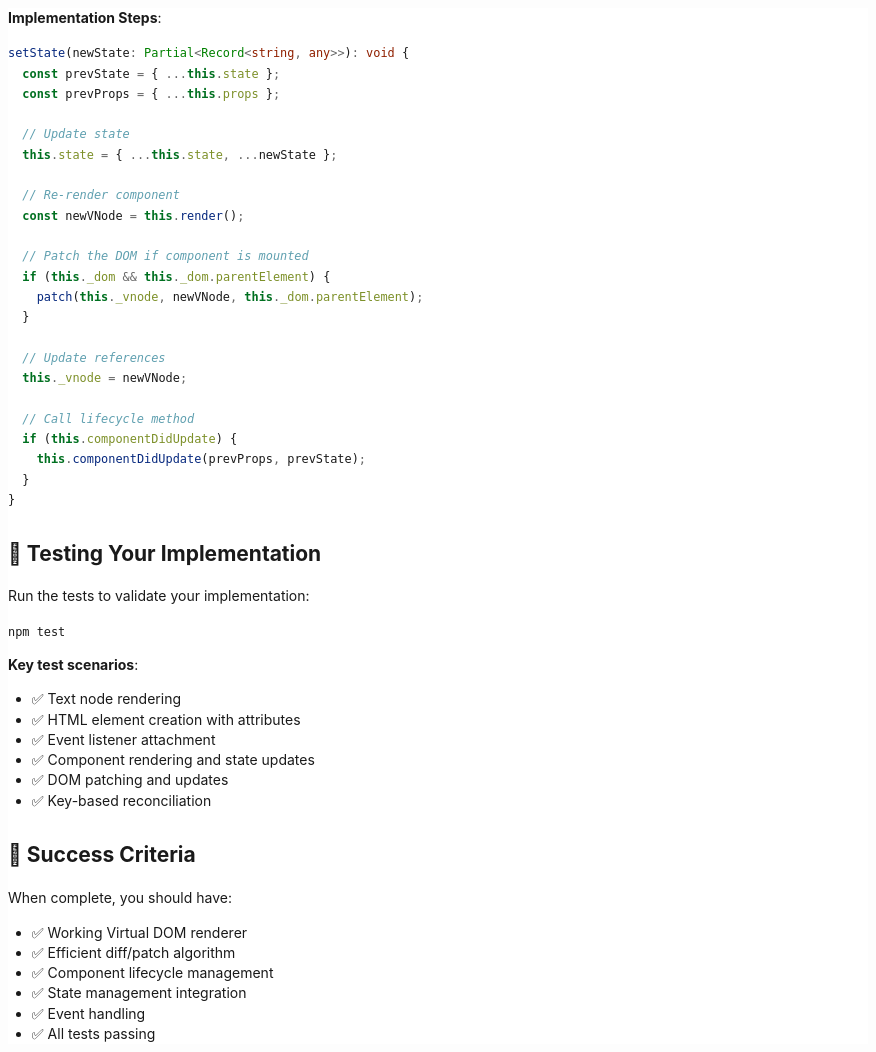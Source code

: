 **Implementation Steps**:
```typescript
setState(newState: Partial<Record<string, any>>): void {
  const prevState = { ...this.state };
  const prevProps = { ...this.props };
  
  // Update state
  this.state = { ...this.state, ...newState };
  
  // Re-render component
  const newVNode = this.render();
  
  // Patch the DOM if component is mounted
  if (this._dom && this._dom.parentElement) {
    patch(this._vnode, newVNode, this._dom.parentElement);
  }
  
  // Update references
  this._vnode = newVNode;
  
  // Call lifecycle method
  if (this.componentDidUpdate) {
    this.componentDidUpdate(prevProps, prevState);
  }
}
```

## 🧪 Testing Your Implementation

Run the tests to validate your implementation:

```bash
npm test
```

**Key test scenarios**:
- ✅ Text node rendering
- ✅ HTML element creation with attributes
- ✅ Event listener attachment
- ✅ Component rendering and state updates
- ✅ DOM patching and updates
- ✅ Key-based reconciliation

## 🎯 Success Criteria

When complete, you should have:
- ✅ Working Virtual DOM renderer
- ✅ Efficient diff/patch algorithm  
- ✅ Component lifecycle management
- ✅ State management integration
- ✅ Event handling
- ✅ All tests passing

